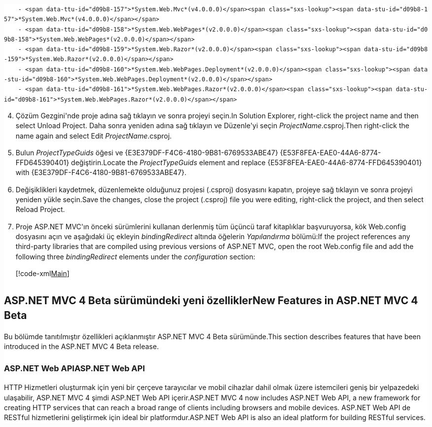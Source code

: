         - <span data-ttu-id="d09b8-157">*System.Web.Mvc*(v4.0.0.0)</span><span class="sxs-lookup"><span data-stu-id="d09b8-157">*System.Web.Mvc*(v4.0.0.0)</span></span>
        - <span data-ttu-id="d09b8-158">*System.Web.WebPages*(v2.0.0.0)</span><span class="sxs-lookup"><span data-stu-id="d09b8-158">*System.Web.WebPages*(v2.0.0.0)</span></span>
        - <span data-ttu-id="d09b8-159">*System.Web.Razor*(v2.0.0.0)</span><span class="sxs-lookup"><span data-stu-id="d09b8-159">*System.Web.Razor*(v2.0.0.0)</span></span>
        - <span data-ttu-id="d09b8-160">*System.Web.WebPages.Deployment*(v2.0.0.0)</span><span class="sxs-lookup"><span data-stu-id="d09b8-160">*System.Web.WebPages.Deployment*(v2.0.0.0)</span></span>
        - <span data-ttu-id="d09b8-161">*System.Web.WebPages.Razor*(v2.0.0.0)</span><span class="sxs-lookup"><span data-stu-id="d09b8-161">*System.Web.WebPages.Razor*(v2.0.0.0)</span></span>
4. <span data-ttu-id="d09b8-162">Çözüm Gezgini'nde proje adına sağ tıklayın ve sonra projeyi seçin.</span><span class="sxs-lookup"><span data-stu-id="d09b8-162">In Solution Explorer, right-click the project name and then select Unload Project.</span></span> <span data-ttu-id="d09b8-163">Daha sonra yeniden adına sağ tıklayın ve Düzenle'yi seçin *ProjectName*.csproj.</span><span class="sxs-lookup"><span data-stu-id="d09b8-163">Then right-click the name again and select Edit *ProjectName*.csproj.</span></span>
5. <span data-ttu-id="d09b8-164">Bulun *ProjectTypeGuids* öğesi ve {E3E379DF-F4C6-4180-9B81-6769533ABE47} {E53F8FEA-EAE0-44A6-8774-FFD645390401} değiştirin.</span><span class="sxs-lookup"><span data-stu-id="d09b8-164">Locate the *ProjectTypeGuids* element and replace {E53F8FEA-EAE0-44A6-8774-FFD645390401} with {E3E379DF-F4C6-4180-9B81-6769533ABE47}.</span></span>
6. <span data-ttu-id="d09b8-165">Değişiklikleri kaydetmek, düzenlemekte olduğunuz projesi (.csproj) dosyasını kapatın, projeye sağ tıklayın ve sonra projeyi yeniden yükle seçin.</span><span class="sxs-lookup"><span data-stu-id="d09b8-165">Save the changes, close the project (.csproj) file you were editing, right-click the project, and then select Reload Project.</span></span>
7. <span data-ttu-id="d09b8-166">Proje ASP.NET MVC'ın önceki sürümlerini kullanan derlenmiş tüm üçüncü taraf kitaplıklar başvuruyorsa, kök Web.config dosyasını açın ve aşağıdaki üç ekleyin *bindingRedirect* altında öğelerin  *Yapılandırma* bölümü:</span><span class="sxs-lookup"><span data-stu-id="d09b8-166">If the project references any third-party libraries that are compiled using previous versions of ASP.NET MVC, open the root Web.config file and add the following three *bindingRedirect* elements under the *configuration* section:</span></span> 

    [!code-xml[Main](mvc4-beta-release-notes/samples/sample4.xml)]

<a id="_Toc303253807"></a>
## <a name="new-features-in-aspnet-mvc-4-beta"></a><span data-ttu-id="d09b8-167">ASP.NET MVC 4 Beta sürümündeki yeni özellikler</span><span class="sxs-lookup"><span data-stu-id="d09b8-167">New Features in ASP.NET MVC 4 Beta</span></span>

<span data-ttu-id="d09b8-168">Bu bölümde tanıtılmıştır özellikleri açıklanmıştır ASP.NET MVC 4 Beta sürümünde.</span><span class="sxs-lookup"><span data-stu-id="d09b8-168">This section describes features that have been introduced in the ASP.NET MVC 4 Beta release.</span></span>

<a id="_Toc317096197"></a>
### <a name="aspnet-web-api"></a><span data-ttu-id="d09b8-169">ASP.NET Web API</span><span class="sxs-lookup"><span data-stu-id="d09b8-169">ASP.NET Web API</span></span>

<span data-ttu-id="d09b8-170">HTTP Hizmetleri oluşturmak için yeni bir çerçeve tarayıcılar ve mobil cihazlar dahil olmak üzere istemcileri geniş bir yelpazedeki ulaşabilir, ASP.NET MVC 4 şimdi ASP.NET Web API içerir.</span><span class="sxs-lookup"><span data-stu-id="d09b8-170">ASP.NET MVC 4 now includes ASP.NET Web API, a new framework for creating HTTP services that can reach a broad range of clients including browsers and mobile devices.</span></span> <span data-ttu-id="d09b8-171">ASP.NET Web API de RESTful hizmetlerini geliştirmek için ideal bir platformdur.</span><span class="sxs-lookup"><span data-stu-id="d09b8-171">ASP.NET Web API is also an ideal platform for building RESTful services.</span></span>
